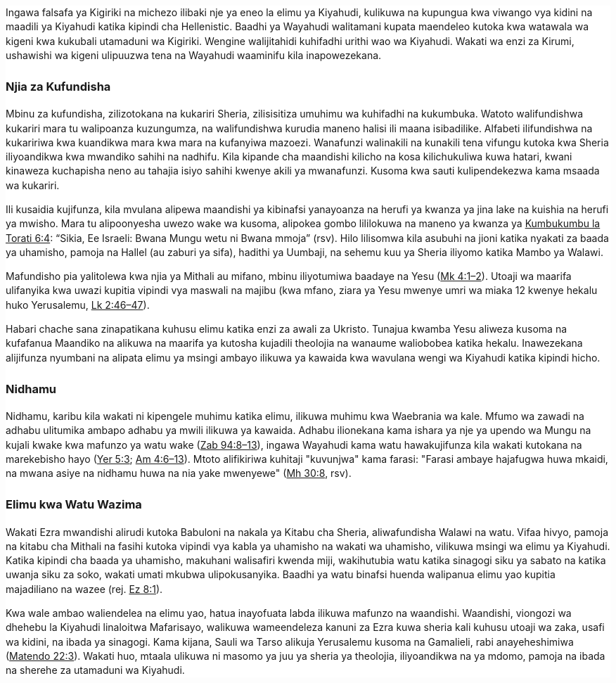 Ingawa falsafa ya Kigiriki na michezo ilibaki nje ya eneo la elimu ya Kiyahudi, kulikuwa na kupungua kwa viwango vya kidini na maadili ya Kiyahudi katika kipindi cha Hellenistic. Baadhi ya Wayahudi walitamani kupata maendeleo kutoka kwa watawala wa kigeni kwa kukubali utamaduni wa Kigiriki. Wengine walijitahidi kuhifadhi urithi wao wa Kiyahudi. Wakati wa enzi za Kirumi, ushawishi wa kigeni ulipuuzwa tena na Wayahudi waaminifu kila inapowezekana.

### Njia za Kufundisha

Mbinu za kufundisha, zilizotokana na kukariri Sheria, zilisisitiza umuhimu wa kuhifadhi na kukumbuka. Watoto walifundishwa kukariri mara tu walipoanza kuzungumza, na walifundishwa kurudia maneno halisi ili maana isibadilike. Alfabeti ilifundishwa na kukaririwa kwa kuandikwa mara kwa mara na kufanyiwa mazoezi. Wanafunzi walinakili na kunakili tena vifungu kutoka kwa Sheria iliyoandikwa kwa mwandiko sahihi na nadhifu. Kila kipande cha maandishi kilicho na kosa kilichukuliwa kuwa hatari, kwani kinaweza kuchapisha neno au tahajia isiyo sahihi kwenye akili ya mwanafunzi. Kusoma kwa sauti kulipendekezwa kama msaada wa kukariri.

Ili kusaidia kujifunza, kila mvulana alipewa maandishi ya kibinafsi yanayoanza na herufi ya kwanza ya jina lake na kuishia na herufi ya mwisho. Mara tu alipoonyesha uwezo wake wa kusoma, alipokea gombo lililokuwa na maneno ya kwanza ya [Kumbukumbu la Torati 6:4](https://ref.ly/Deut6:4): “Sikia, Ee Israeli: Bwana Mungu wetu ni Bwana mmoja” (rsv). Hilo lilisomwa kila asubuhi na jioni katika nyakati za baada ya uhamisho, pamoja na Hallel (au zaburi ya sifa), hadithi ya Uumbaji, na sehemu kuu ya Sheria iliyomo katika Mambo ya Walawi.

Mafundisho pia yalitolewa kwa njia ya Mithali au mifano, mbinu iliyotumiwa baadaye na Yesu ([Mk 4:1–2](https://ref.ly/Mark4:1-Mark4:2)). Utoaji wa maarifa ulifanyika kwa uwazi kupitia vipindi vya maswali na majibu (kwa mfano, ziara ya Yesu mwenye umri wa miaka 12 kwenye hekalu huko Yerusalemu, [Lk 2:46–47](https://ref.ly/Luke2:46-Luke2:47)).

Habari chache sana zinapatikana kuhusu elimu katika enzi za awali za Ukristo. Tunajua kwamba Yesu aliweza kusoma na kufafanua Maandiko na alikuwa na maarifa ya kutosha kujadili theolojia na wanaume waliobobea katika hekalu. Inawezekana alijifunza nyumbani na alipata elimu ya msingi ambayo ilikuwa ya kawaida kwa wavulana wengi wa Kiyahudi katika kipindi hicho.

### Nidhamu

Nidhamu, karibu kila wakati ni kipengele muhimu katika elimu, ilikuwa muhimu kwa Waebrania wa kale. Mfumo wa zawadi na adhabu ulitumika ambapo adhabu ya mwili ilikuwa ya kawaida. Adhabu ilionekana kama ishara ya nje ya upendo wa Mungu na kujali kwake kwa mafunzo ya watu wake ([Zab 94:8–13](https://ref.ly/Ps94:8-Ps94:13)), ingawa Wayahudi kama watu hawakujifunza kila wakati kutokana na marekebisho hayo ([Yer 5:3](https://ref.ly/Jer5:3); [Am 4:6–13](https://ref.ly/Amos4:6-Amos4:13)). Mtoto alifikiriwa kuhitaji "kuvunjwa" kama farasi: "Farasi ambaye hajafugwa huwa mkaidi, na mwana asiye na nidhamu huwa na nia yake mwenyewe" ([Mh 30:8](https://ref.ly/Sir30:8), rsv).

### Elimu kwa Watu Wazima

Wakati Ezra mwandishi alirudi kutoka Babuloni na nakala ya Kitabu cha Sheria, aliwafundisha Walawi na watu. Vifaa hivyo, pamoja na kitabu cha Mithali na fasihi kutoka vipindi vya kabla ya uhamisho na wakati wa uhamisho, vilikuwa msingi wa elimu ya Kiyahudi. Katika kipindi cha baada ya uhamisho, makuhani walisafiri kwenda miji, wakihutubia watu katika sinagogi siku ya sabato na katika uwanja siku za soko, wakati umati mkubwa ulipokusanyika. Baadhi ya watu binafsi huenda walipanua elimu yao kupitia majadiliano na wazee (rej. [Ez 8:1](https://ref.ly/Ezek8:1)).

Kwa wale ambao waliendelea na elimu yao, hatua inayofuata labda ilikuwa mafunzo na waandishi. Waandishi, viongozi wa dhehebu la Kiyahudi linaloitwa Mafarisayo, walikuwa wameendeleza kanuni za Ezra kuwa sheria kali kuhusu utoaji wa zaka, usafi wa kidini, na ibada ya sinagogi. Kama kijana, Sauli wa Tarso alikuja Yerusalemu kusoma na Gamalieli, rabi anayeheshimiwa ([Matendo 22:3](https://ref.ly/Acts22:3)). Wakati huo, mtaala ulikuwa ni masomo ya juu ya sheria ya theolojia, iliyoandikwa na ya mdomo, pamoja na ibada na sherehe za utamaduni wa Kiyahudi.
